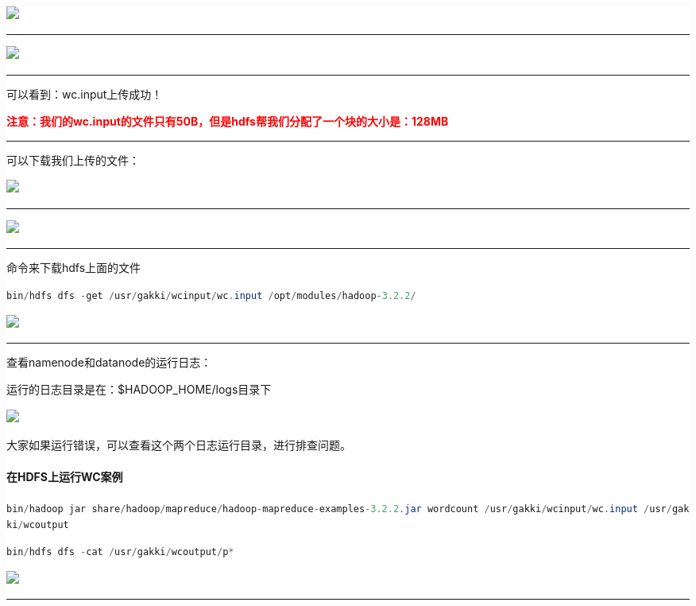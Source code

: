 ![](https://img.imgdb.cn/item/60322aa35f4313ce250e9df2.jpg)

---

![](https://img.imgdb.cn/item/60322ace5f4313ce250eaa73.jpg)

---

可以看到：wc.input上传成功！

<font color='red'>**注意：我们的wc.input的文件只有50B，但是hdfs帮我们分配了一个块的大小是：128MB**</font>

---

可以下载我们上传的文件：

![](https://img.imgdb.cn/item/60322b925f4313ce250ee57d.jpg)

---

![](https://img.imgdb.cn/item/60322bea5f4313ce250f02a7.jpg)

---

命令来下载hdfs上面的文件

```java
bin/hdfs dfs -get /usr/gakki/wcinput/wc.input /opt/modules/hadoop-3.2.2/

```

![](https://img.imgdb.cn/item/60322ceb5f4313ce250f527e.jpg)

---

查看namenode和datanode的运行日志：

运行的日志目录是在：$HADOOP_HOME/logs目录下

![](https://img.imgdb.cn/item/60322d925f4313ce250f8e11.jpg)

大家如果运行错误，可以查看这个两个日志运行目录，进行排查问题。

#### 在HDFS上运行WC案例

```java
bin/hadoop jar share/hadoop/mapreduce/hadoop-mapreduce-examples-3.2.2.jar wordcount /usr/gakki/wcinput/wc.input /usr/gakki/wcoutput
```

```java
bin/hdfs dfs -cat /usr/gakki/wcoutput/p*
```

![](https://img.imgdb.cn/item/60322f245f4313ce251011ea.jpg)

---
